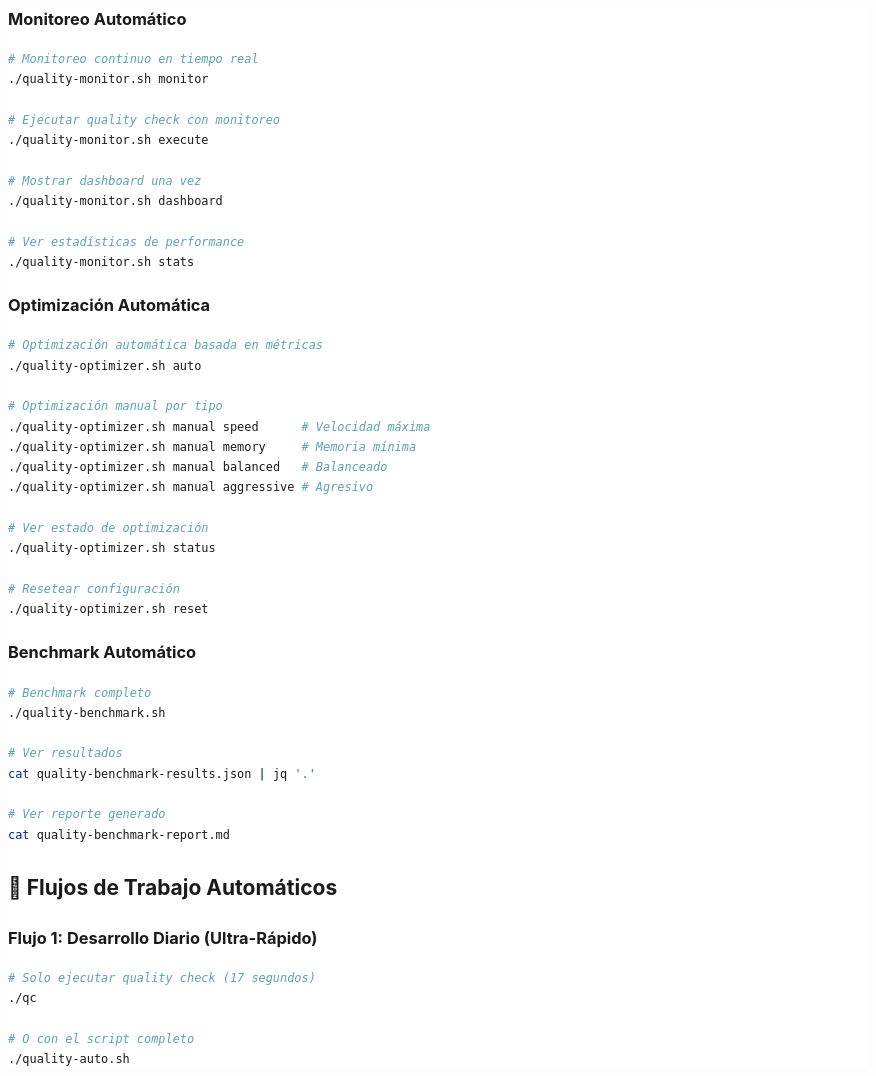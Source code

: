 ### Monitoreo Automático
```bash
# Monitoreo continuo en tiempo real
./quality-monitor.sh monitor

# Ejecutar quality check con monitoreo
./quality-monitor.sh execute

# Mostrar dashboard una vez
./quality-monitor.sh dashboard

# Ver estadísticas de performance
./quality-monitor.sh stats
```

### Optimización Automática
```bash
# Optimización automática basada en métricas
./quality-optimizer.sh auto

# Optimización manual por tipo
./quality-optimizer.sh manual speed      # Velocidad máxima
./quality-optimizer.sh manual memory     # Memoria mínima
./quality-optimizer.sh manual balanced   # Balanceado
./quality-optimizer.sh manual aggressive # Agresivo

# Ver estado de optimización
./quality-optimizer.sh status

# Resetear configuración
./quality-optimizer.sh reset
```

### Benchmark Automático
```bash
# Benchmark completo
./quality-benchmark.sh

# Ver resultados
cat quality-benchmark-results.json | jq '.'

# Ver reporte generado
cat quality-benchmark-report.md
```

## 🚀 Flujos de Trabajo Automáticos

### Flujo 1: Desarrollo Diario (Ultra-Rápido)
```bash
# Solo ejecutar quality check (17 segundos)
./qc

# O con el script completo
./quality-auto.sh
```
